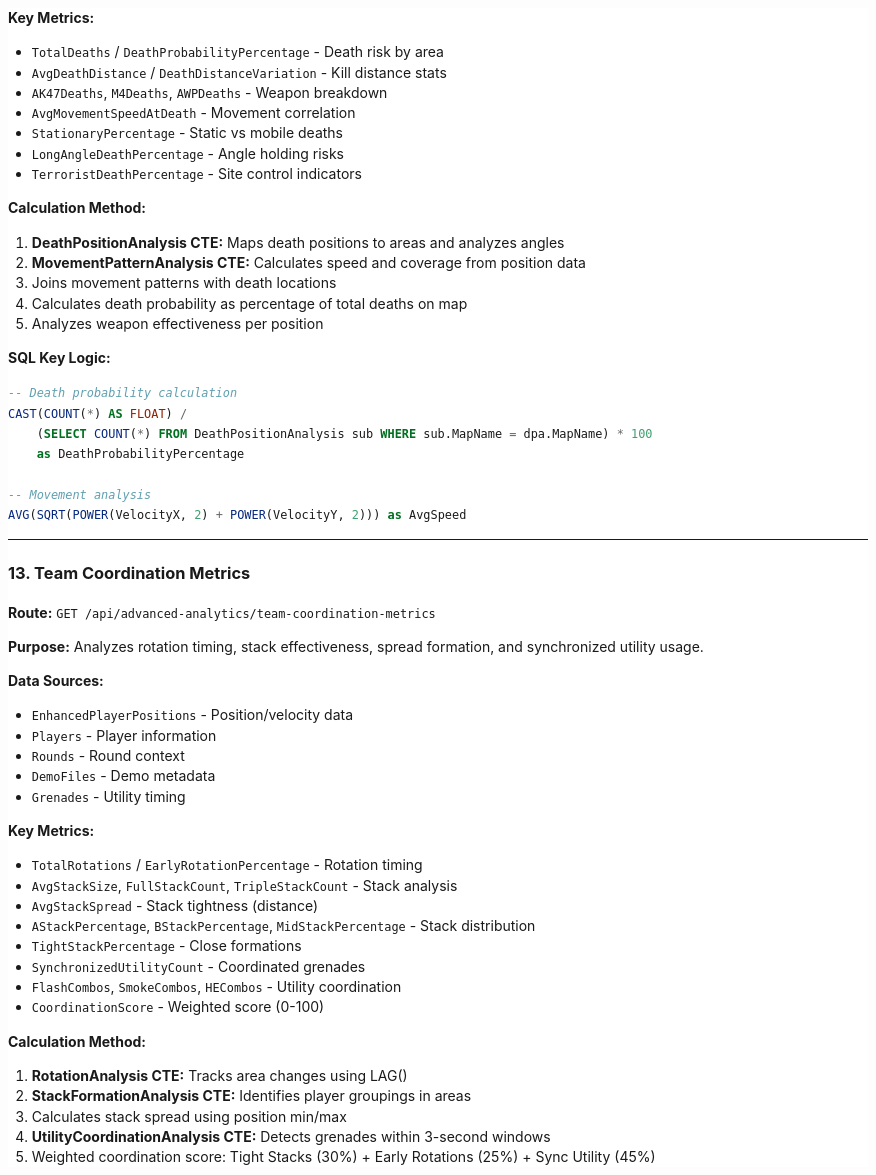 **Key Metrics:**
- `TotalDeaths` / `DeathProbabilityPercentage` - Death risk by area
- `AvgDeathDistance` / `DeathDistanceVariation` - Kill distance stats
- `AK47Deaths`, `M4Deaths`, `AWPDeaths` - Weapon breakdown
- `AvgMovementSpeedAtDeath` - Movement correlation
- `StationaryPercentage` - Static vs mobile deaths
- `LongAngleDeathPercentage` - Angle holding risks
- `TerroristDeathPercentage` - Site control indicators

**Calculation Method:**
1. **DeathPositionAnalysis CTE:** Maps death positions to areas and analyzes angles
2. **MovementPatternAnalysis CTE:** Calculates speed and coverage from position data
3. Joins movement patterns with death locations
4. Calculates death probability as percentage of total deaths on map
5. Analyzes weapon effectiveness per position

**SQL Key Logic:**
```sql
-- Death probability calculation
CAST(COUNT(*) AS FLOAT) /
    (SELECT COUNT(*) FROM DeathPositionAnalysis sub WHERE sub.MapName = dpa.MapName) * 100
    as DeathProbabilityPercentage

-- Movement analysis
AVG(SQRT(POWER(VelocityX, 2) + POWER(VelocityY, 2))) as AvgSpeed
```

---

### 13. Team Coordination Metrics

**Route:** `GET /api/advanced-analytics/team-coordination-metrics`

**Purpose:** Analyzes rotation timing, stack effectiveness, spread formation, and synchronized utility usage.

**Data Sources:**
- `EnhancedPlayerPositions` - Position/velocity data
- `Players` - Player information
- `Rounds` - Round context
- `DemoFiles` - Demo metadata
- `Grenades` - Utility timing

**Key Metrics:**
- `TotalRotations` / `EarlyRotationPercentage` - Rotation timing
- `AvgStackSize`, `FullStackCount`, `TripleStackCount` - Stack analysis
- `AvgStackSpread` - Stack tightness (distance)
- `AStackPercentage`, `BStackPercentage`, `MidStackPercentage` - Stack distribution
- `TightStackPercentage` - Close formations
- `SynchronizedUtilityCount` - Coordinated grenades
- `FlashCombos`, `SmokeCombos`, `HECombos` - Utility coordination
- `CoordinationScore` - Weighted score (0-100)

**Calculation Method:**
1. **RotationAnalysis CTE:** Tracks area changes using LAG()
2. **StackFormationAnalysis CTE:** Identifies player groupings in areas
3. Calculates stack spread using position min/max
4. **UtilityCoordinationAnalysis CTE:** Detects grenades within 3-second windows
5. Weighted coordination score: Tight Stacks (30%) + Early Rotations (25%) + Sync Utility (45%)

